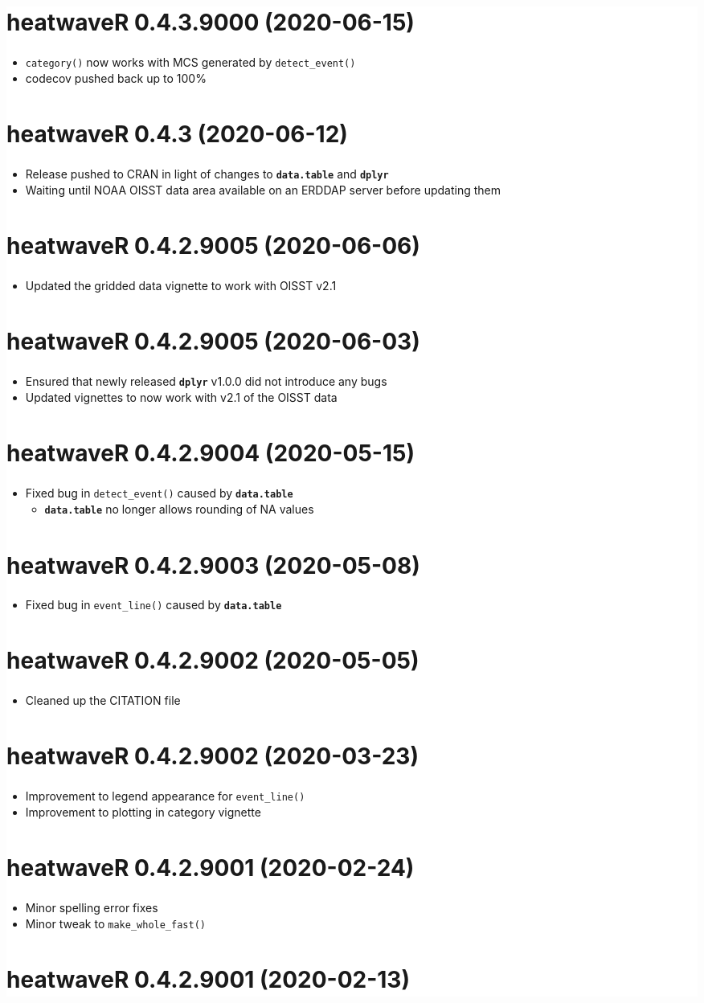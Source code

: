# heatwaveR 0.4.3.9000 (2020-06-15)

* `category()` now works with MCS generated by `detect_event()`
* codecov pushed back up to 100%

# heatwaveR 0.4.3 (2020-06-12)

* Release pushed to CRAN in light of changes to __`data.table`__ and __`dplyr`__
* Waiting until NOAA OISST data area available on an ERDDAP server before updating them

# heatwaveR 0.4.2.9005 (2020-06-06)

* Updated the gridded data vignette to work with OISST v2.1

# heatwaveR 0.4.2.9005 (2020-06-03)

* Ensured that newly released __`dplyr`__ v1.0.0 did not introduce any bugs
* Updated vignettes to now work with v2.1 of the OISST data

# heatwaveR 0.4.2.9004 (2020-05-15)

* Fixed bug in `detect_event()` caused by __`data.table`__
  * __`data.table`__ no longer allows rounding of NA values

# heatwaveR 0.4.2.9003 (2020-05-08)

* Fixed bug in `event_line()` caused by __`data.table`__

# heatwaveR 0.4.2.9002 (2020-05-05)

* Cleaned up the CITATION file

# heatwaveR 0.4.2.9002 (2020-03-23)

* Improvement to legend appearance for `event_line()`
* Improvement to plotting in category vignette

# heatwaveR 0.4.2.9001 (2020-02-24)

* Minor spelling error fixes
* Minor tweak to `make_whole_fast()`

# heatwaveR 0.4.2.9001 (2020-02-13)
